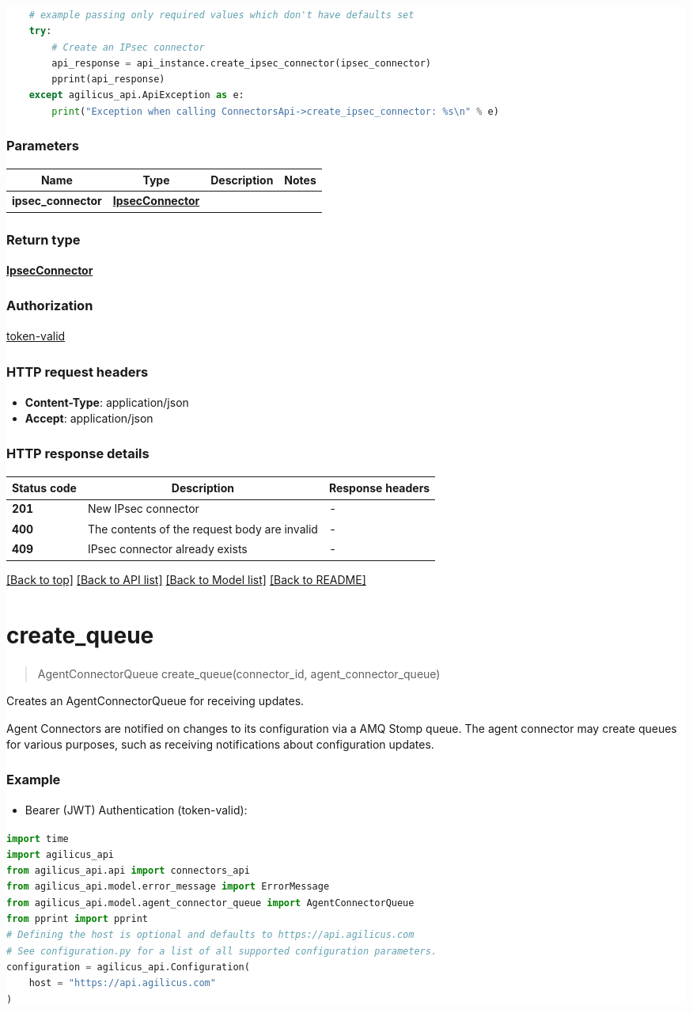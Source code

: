 ```python
    # example passing only required values which don't have defaults set
    try:
        # Create an IPsec connector
        api_response = api_instance.create_ipsec_connector(ipsec_connector)
        pprint(api_response)
    except agilicus_api.ApiException as e:
        print("Exception when calling ConnectorsApi->create_ipsec_connector: %s\n" % e)
```


### Parameters

Name | Type | Description  | Notes
------------- | ------------- | ------------- | -------------
 **ipsec_connector** | [**IpsecConnector**](IpsecConnector.md)|  |

### Return type

[**IpsecConnector**](IpsecConnector.md)

### Authorization

[token-valid](../README.md#token-valid)

### HTTP request headers

 - **Content-Type**: application/json
 - **Accept**: application/json


### HTTP response details
| Status code | Description | Response headers |
|-------------|-------------|------------------|
**201** | New IPsec connector |  -  |
**400** | The contents of the request body are invalid |  -  |
**409** | IPsec connector already exists |  -  |

[[Back to top]](#) [[Back to API list]](../README.md#documentation-for-api-endpoints) [[Back to Model list]](../README.md#documentation-for-models) [[Back to README]](../README.md)

# **create_queue**
> AgentConnectorQueue create_queue(connector_id, agent_connector_queue)

Creates an AgentConnectorQueue for receiving updates.

Agent Connectors are notified on changes to its configuration via a AMQ Stomp queue.  The agent connector may create queues for various purposes, such as receiving notifications about configuration updates. 

### Example

* Bearer (JWT) Authentication (token-valid):
```python
import time
import agilicus_api
from agilicus_api.api import connectors_api
from agilicus_api.model.error_message import ErrorMessage
from agilicus_api.model.agent_connector_queue import AgentConnectorQueue
from pprint import pprint
# Defining the host is optional and defaults to https://api.agilicus.com
# See configuration.py for a list of all supported configuration parameters.
configuration = agilicus_api.Configuration(
    host = "https://api.agilicus.com"
)

```